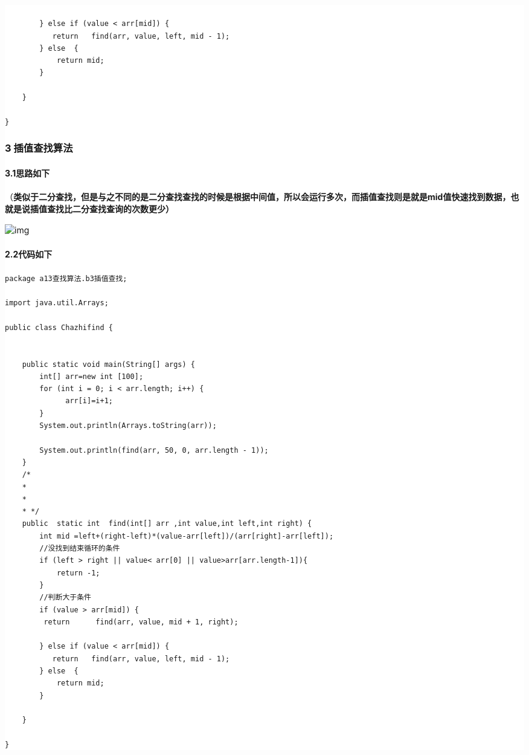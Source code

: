 ```

        } else if (value < arr[mid]) {
           return   find(arr, value, left, mid - 1);
        } else  {
            return mid;
        }

    }

}

```

### **3 插值查找算法**

#### **3.1思路如下**

（**类似于二分查找，但是与之不同的是二分查找查找的时候是根据中间值，所以会运行多次，而插值查找则是就是mid值快速找到数据，也就是说插值查找比二分查找查询的次数更少）**

![img](http://inis.inis1719.cn/202206021240647.png)

#### **2.2代码如下**

```
package a13查找算法.b3插值查找;

import java.util.Arrays;

public class Chazhifind {


    public static void main(String[] args) {
        int[] arr=new int [100];
        for (int i = 0; i < arr.length; i++) {
              arr[i]=i+1;
        }
        System.out.println(Arrays.toString(arr));

        System.out.println(find(arr, 50, 0, arr.length - 1));
    }
    /*
    *
    *
    * */
    public  static int  find(int[] arr ,int value,int left,int right) {
        int mid =left+(right-left)*(value-arr[left])/(arr[right]-arr[left]);
        //没找到结束循环的条件
        if (left > right || value< arr[0] || value>arr[arr.length-1]){
            return -1;
        }
        //判断大于条件
        if (value > arr[mid]) {
         return      find(arr, value, mid + 1, right);

        } else if (value < arr[mid]) {
           return   find(arr, value, left, mid - 1);
        } else  {
            return mid;
        }

    }

}

```